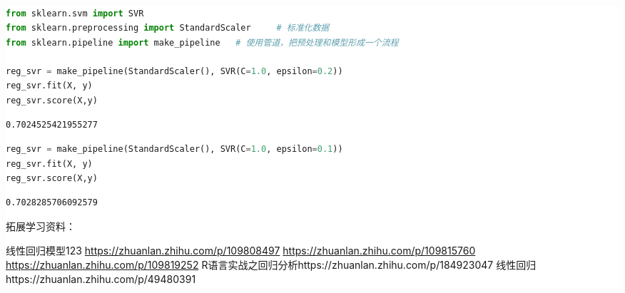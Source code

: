 ```python
from sklearn.svm import SVR
from sklearn.preprocessing import StandardScaler     # 标准化数据
from sklearn.pipeline import make_pipeline   # 使用管道，把预处理和模型形成一个流程

reg_svr = make_pipeline(StandardScaler(), SVR(C=1.0, epsilon=0.2))
reg_svr.fit(X, y)
reg_svr.score(X,y)
```


    0.7024525421955277


```python
reg_svr = make_pipeline(StandardScaler(), SVR(C=1.0, epsilon=0.1))
reg_svr.fit(X, y)
reg_svr.score(X,y)
```


    0.7028285706092579





拓展学习资料：

线性回归模型123
https://zhuanlan.zhihu.com/p/109808497 
https://zhuanlan.zhihu.com/p/109815760
https://zhuanlan.zhihu.com/p/109819252
R语言实战之回归分析https://zhuanlan.zhihu.com/p/184923047 
线性回归https://zhuanlan.zhihu.com/p/49480391

